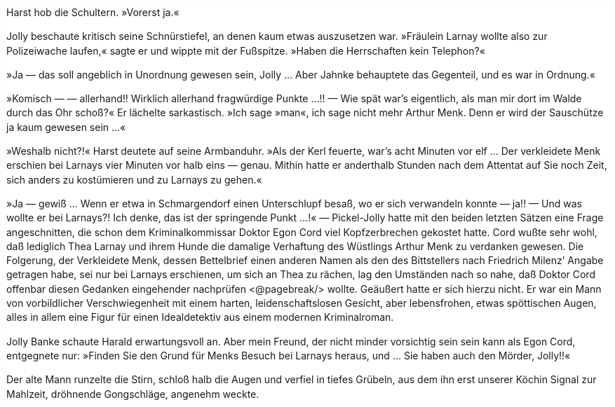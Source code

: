 Harst hob die Schultern. »Vorerst ja.«

Jolly beschaute kritisch seine Schnürstiefel, an denen
kaum etwas auszusetzen war. »Fräulein Larnay wollte
also zur Polizeiwache laufen,« sagte er und wippte mit der
Fußspitze. »Haben die Herrschaften kein Telephon?«

»Ja — das soll angeblich in Unordnung gewesen sein,
Jolly … Aber Jahnke behauptete das Gegenteil, und es war
in Ordnung.«

»Komisch — — allerhand!! Wirklich allerhand fragwürdige
Punkte …!! — Wie spät war’s eigentlich, als man
mir dort im Walde durch das Ohr schoß?« Er lächelte sarkastisch.
»Ich sage »man«, ich sage nicht mehr Arthur Menk.
Denn er wird der Sauschütze ja kaum gewesen sein …«

»Weshalb nicht?!« Harst deutete auf seine Armbanduhr.
»Als der Kerl feuerte, war’s acht Minuten vor elf …
Der verkleidete Menk erschien bei Larnays vier Minuten vor
halb eins — genau. Mithin hatte er anderthalb Stunden
nach dem Attentat auf Sie noch Zeit, sich anders zu kostümieren
und zu Larnays zu gehen.«

»Ja — gewiß … Wenn er etwa in Schmargendorf
einen Unterschlupf besaß, wo er sich verwandeln konnte —
ja!! — Und was wollte er bei Larnays?! Ich denke, das ist
der springende Punkt …!« — Pickel-Jolly hatte mit den
beiden letzten Sätzen eine Frage angeschnitten, die schon
dem Kriminalkommissar Doktor Egon Cord viel Kopfzerbrechen
gekostet hatte. Cord wußte sehr wohl, daß lediglich
Thea Larnay und ihrem Hunde die damalige Verhaftung des
Wüstlings Arthur Menk zu verdanken gewesen. Die Folgerung,
der Verkleidete Menk, dessen Bettelbrief einen anderen
Namen als den des Bittstellers nach Friedrich Milenz’ Angabe
getragen habe, sei nur bei Larnays erschienen, um
sich an Thea zu rächen, lag den Umständen nach so nahe,
daß Doktor Cord offenbar diesen Gedanken eingehender nachprüfen
<@pagebreak/>
wollte. Geäußert hatte er sich hierzu nicht. Er war
ein Mann von vorbildlicher Verschwiegenheit mit einem
harten, leidenschaftslosen Gesicht, aber lebensfrohen, etwas
spöttischen Augen, alles in allem eine Figur für einen
Idealdetektiv aus einem modernen Kriminalroman.

Jolly Banke schaute Harald erwartungsvoll an. Aber
mein Freund, der nicht minder vorsichtig sein sein kann als
Egon Cord, entgegnete nur: »Finden Sie den Grund für
Menks Besuch bei Larnays heraus, und … Sie haben auch
den Mörder, Jolly!!«

Der alte Mann runzelte die Stirn, schloß halb die
Augen und verfiel in tiefes Grübeln, aus dem ihn erst
unserer Köchin Signal zur Mahlzeit, dröhnende Gongschläge,
angenehm weckte.
